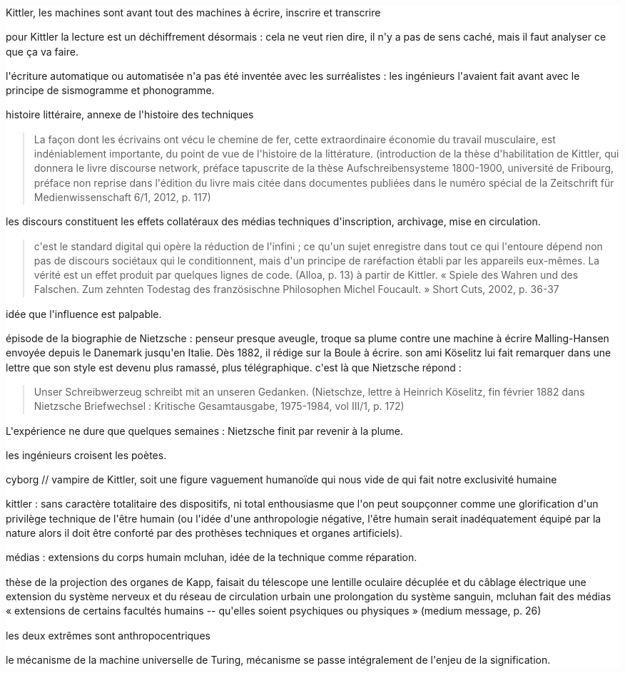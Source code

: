 Kittler, les machines sont avant tout des machines à écrire, inscrire et transcrire

pour Kittler la lecture est un déchiffrement désormais : cela ne veut rien dire, il n'y a pas de sens caché, mais il faut analyser ce que ça va faire. 

l'écriture automatique ou automatisée n'a pas été inventée avec les surréalistes : les ingénieurs l'avaient fait avant avec le principe de sismogramme et phonogramme. 

histoire littéraire, annexe de l'histoire des techniques 

> La façon dont les écrivains ont vécu le chemine de fer, cette extraordinaire économie du travail musculaire, est indéniablement importante, du point de vue de l'histoire de la littérature. (introduction de la thèse d'habilitation de Kittler, qui donnera le livre discourse network, préface tapuscrite de la thèse Aufschreibensysteme 1800-1900, université de Fribourg, préface non reprise dans l'édition du livre mais citée dans documentes publiées dans le numéro spécial de la Zeitschrift für Medienwissenschaft 6/1, 2012, p. 117)

les discours constituent les effets collatéraux des médias techniques d'inscription, archivage, mise en circulation. 

> c'est le standard digital qui opère la réduction de l'infini ; ce qu'un sujet enregistre dans tout ce qui l'entoure dépend non pas de discours sociétaux qui le conditionnent, mais d'un principe de raréfaction établi par les appareils eux-mêmes. La vérité est un effet produit par quelques lignes de code. (Alloa, p. 13)
à partir de Kittler. « Spiele des Wahren und des Falschen. Zum zehnten Todestag des französischne Philosophen Michel Foucault. » Short Cuts, 2002, p. 36-37

idée que l'influence est palpable. 

épisode de la biographie de Nietzsche : penseur presque aveugle, troque sa plume contre une machine à écrire Malling-Hansen envoyée depuis le Danemark jusqu'en Italie. Dès 1882, il rédige sur la Boule à écrire. son ami Köselitz lui fait remarquer dans une lettre que son style est devenu plus ramassé, plus télégraphique. c'est là que Nietzsche répond : 

> Unser Schreibwerzeug schreibt mit an unseren Gedanken. (Nietschze, lettre à Heinrich Köselitz, fin février 1882 dans Nietzsche Briefwechsel : Kritische Gesamtausgabe, 1975-1984, vol III/1, p. 172)

L'expérience ne dure que quelques semaines : Nietzsche finit par revenir à la plume. 

les ingénieurs croisent les poètes. 

cyborg // vampire de Kittler, soit une figure vaguement humanoïde qui nous vide de qui fait notre exclusivité humaine

kittler : sans caractère totalitaire des dispositifs, ni total enthousiasme que l'on peut soupçonner comme une glorification d'un privilège technique de l'être humain (ou l'idée d'une anthropologie négative, l'être humain serait inadéquatement équipé par la nature alors il doit être conforté par des prothèses techniques et organes artificiels).

médias : extensions du corps humain mcluhan, idée de la technique comme réparation. 

thèse de la projection des organes de Kapp, faisait du télescope une lentille oculaire décuplée et du câblage électrique une extension du système nerveux et du réseau de circulation urbain une prolongation du système sanguin, mcluhan fait des médias « extensions de certains facultés humains -- qu'elles soient psychiques ou physiques » (medium message, p. 26)

les deux extrêmes sont anthropocentriques

le mécanisme de la machine universelle de Turing, mécanisme se passe intégralement de l'enjeu de la signification. 
